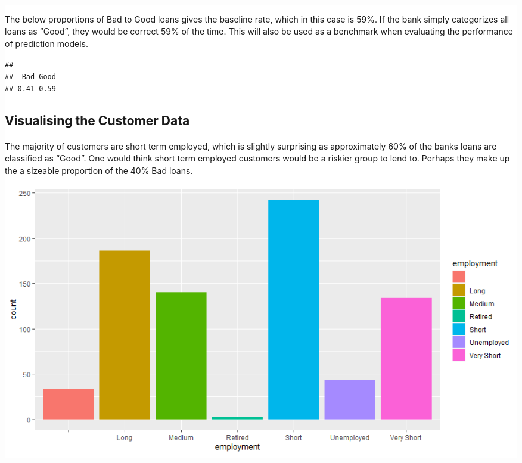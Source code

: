 <script type="application/json" data-for="htmlwidget-53b839fe2888116eea87">{"x":{"filter":"none","extensions":["FixedColumns"],"data":[["1","2","3","4","5","6"],["Zero","No Acct","No Acct","No Acct","No Acct","Zero"],["Current","All Paid","All Paid","All Paid","All Paid","Current"],["Furniture","Small Appliance","Small Appliance","Small Appliance","Small Appliance","Furniture"],["Low","Low","Low","Low","Low","Low"],["Long","Medium","Medium","Medium","Medium","Long"],["Single","Single","Single","Single","Single","Divorced"],["Other","Own","Own","Own","Own","Own"],["Management","Unskilled","Unskilled","Unskilled","Unskilled","Skilled"],["Yes","Yes","No","Yes","Yes","Yes"],[13,5,5,5,5,7],[3,1,1,1,1,1],[52,41,41,41,41,48],["Good","Good","Good","Good","Good","Good"]],"container":"<table class=\"display\">\n  <thead>\n    <tr>\n      <th> <\/th>\n      <th>checkingacct<\/th>\n      <th>credithistory<\/th>\n      <th>loanreason<\/th>\n      <th>savingsacct<\/th>\n      <th>employment<\/th>\n      <th>personalstatus<\/th>\n      <th>housing<\/th>\n      <th>jobtype<\/th>\n      <th>foreign<\/th>\n      <th>monthsopened<\/th>\n      <th>residencetime<\/th>\n      <th>age<\/th>\n      <th>creditstanding<\/th>\n    <\/tr>\n  <\/thead>\n<\/table>","options":{"dom":"t","scrollX":true,"fixedColumns":true,"columnDefs":[{"className":"dt-right","targets":[10,11,12]},{"orderable":false,"targets":0}],"order":[],"autoWidth":false,"orderClasses":false}},"evals":[],"jsHooks":[]}</script>



-----

The below proportions of Bad to Good loans gives the baseline rate,
which in this case is 59%. If the bank simply categorizes all loans as
“Good”, they would be correct 59% of the time. This will also be used
as a benchmark when evaluating the performance of prediction models.

    ## 
    ##  Bad Good 
    ## 0.41 0.59

## Visualising the Customer Data

The majority of customers are short term employed, which is slightly
surprising as approximately 60% of the banks loans are classified as
“Good”. One would think short term employed customers would be a
riskier group to lend to. Perhaps they make up the a sizeable proportion
of the 40% Bad loans.

![](index_files/figure-gfm/unnamed-chunk-7-1.png)
